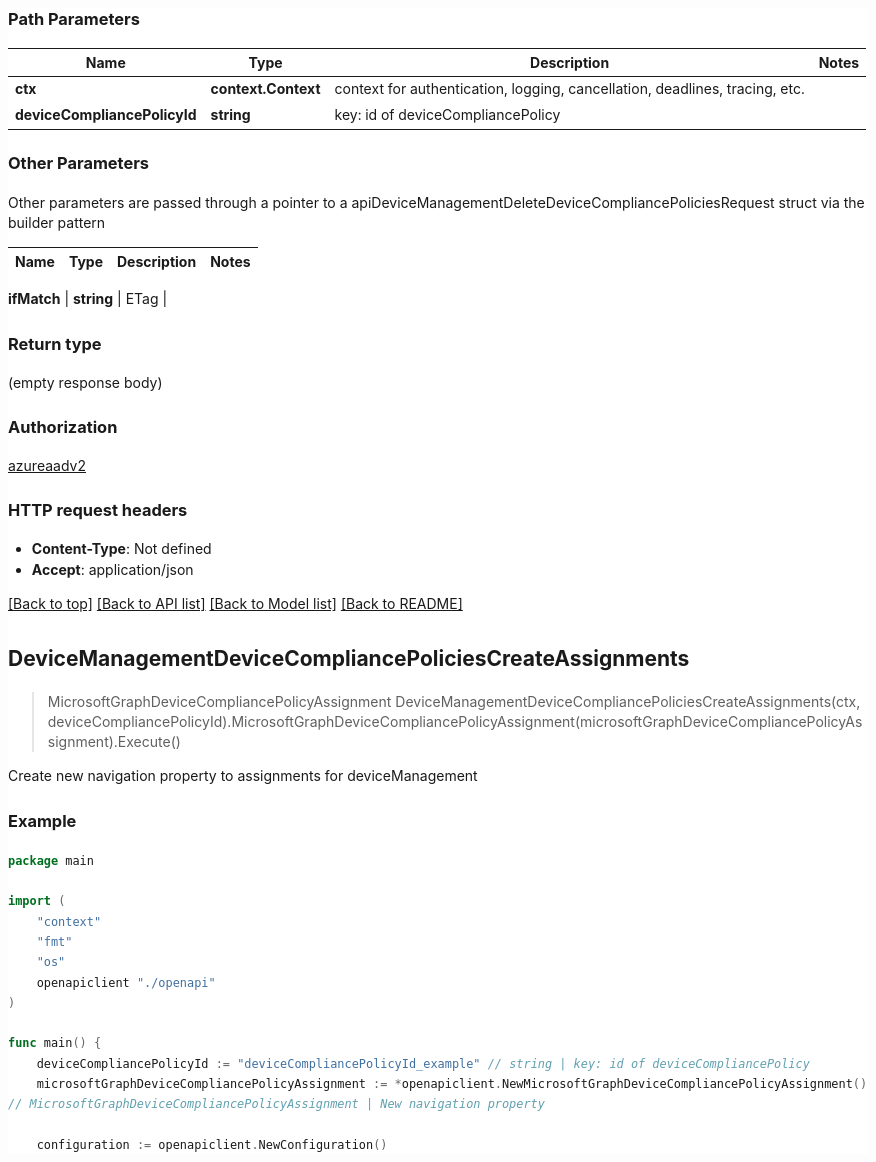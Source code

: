 ### Path Parameters


Name | Type | Description  | Notes
------------- | ------------- | ------------- | -------------
**ctx** | **context.Context** | context for authentication, logging, cancellation, deadlines, tracing, etc.
**deviceCompliancePolicyId** | **string** | key: id of deviceCompliancePolicy | 

### Other Parameters

Other parameters are passed through a pointer to a apiDeviceManagementDeleteDeviceCompliancePoliciesRequest struct via the builder pattern


Name | Type | Description  | Notes
------------- | ------------- | ------------- | -------------

 **ifMatch** | **string** | ETag | 

### Return type

 (empty response body)

### Authorization

[azureaadv2](../README.md#azureaadv2)

### HTTP request headers

- **Content-Type**: Not defined
- **Accept**: application/json

[[Back to top]](#) [[Back to API list]](../README.md#documentation-for-api-endpoints)
[[Back to Model list]](../README.md#documentation-for-models)
[[Back to README]](../README.md)


## DeviceManagementDeviceCompliancePoliciesCreateAssignments

> MicrosoftGraphDeviceCompliancePolicyAssignment DeviceManagementDeviceCompliancePoliciesCreateAssignments(ctx, deviceCompliancePolicyId).MicrosoftGraphDeviceCompliancePolicyAssignment(microsoftGraphDeviceCompliancePolicyAssignment).Execute()

Create new navigation property to assignments for deviceManagement



### Example

```go
package main

import (
    "context"
    "fmt"
    "os"
    openapiclient "./openapi"
)

func main() {
    deviceCompliancePolicyId := "deviceCompliancePolicyId_example" // string | key: id of deviceCompliancePolicy
    microsoftGraphDeviceCompliancePolicyAssignment := *openapiclient.NewMicrosoftGraphDeviceCompliancePolicyAssignment() // MicrosoftGraphDeviceCompliancePolicyAssignment | New navigation property

    configuration := openapiclient.NewConfiguration()
```